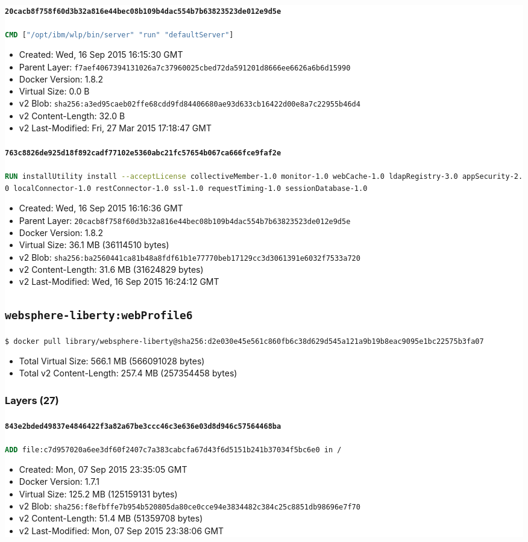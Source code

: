 #### `20cacb8f758f60d3b32a816e44bec08b109b4dac554b7b63823523de012e9d5e`

```dockerfile
CMD ["/opt/ibm/wlp/bin/server" "run" "defaultServer"]
```

-	Created: Wed, 16 Sep 2015 16:15:30 GMT
-	Parent Layer: `f7aef4067394131026a7c37960025cbed72da591201d8666ee6626a6b6d15990`
-	Docker Version: 1.8.2
-	Virtual Size: 0.0 B
-	v2 Blob: `sha256:a3ed95caeb02ffe68cdd9fd84406680ae93d633cb16422d00e8a7c22955b46d4`
-	v2 Content-Length: 32.0 B
-	v2 Last-Modified: Fri, 27 Mar 2015 17:18:47 GMT

#### `763c8826de925d18f892cadf77102e5360abc21fc57654b067ca666fce9faf2e`

```dockerfile
RUN installUtility install --acceptLicense collectiveMember-1.0 monitor-1.0 webCache-1.0 ldapRegistry-3.0 appSecurity-2.0 localConnector-1.0 restConnector-1.0 ssl-1.0 requestTiming-1.0 sessionDatabase-1.0
```

-	Created: Wed, 16 Sep 2015 16:16:36 GMT
-	Parent Layer: `20cacb8f758f60d3b32a816e44bec08b109b4dac554b7b63823523de012e9d5e`
-	Docker Version: 1.8.2
-	Virtual Size: 36.1 MB (36114510 bytes)
-	v2 Blob: `sha256:ba2560441ca81b48a8fdf61b1e77770beb17129cc3d3061391e6032f7533a720`
-	v2 Content-Length: 31.6 MB (31624829 bytes)
-	v2 Last-Modified: Wed, 16 Sep 2015 16:24:12 GMT

## `websphere-liberty:webProfile6`

```console
$ docker pull library/websphere-liberty@sha256:d2e030e45e561c860fb6c38d629d545a121a9b19b8eac9095e1bc22575b3fa07
```

-	Total Virtual Size: 566.1 MB (566091028 bytes)
-	Total v2 Content-Length: 257.4 MB (257354458 bytes)

### Layers (27)

#### `843e2bded49837e4846422f3a82a67be3ccc46c3e636e03d8d946c57564468ba`

```dockerfile
ADD file:c7d957020a6ee3df60f2407c7a383cabcfa67d43f6d5151b241b37034f5bc6e0 in /
```

-	Created: Mon, 07 Sep 2015 23:35:05 GMT
-	Docker Version: 1.7.1
-	Virtual Size: 125.2 MB (125159131 bytes)
-	v2 Blob: `sha256:f8efbffe7b954b520805da80ce0cce94e3834482c384c25c8851db98696e7f70`
-	v2 Content-Length: 51.4 MB (51359708 bytes)
-	v2 Last-Modified: Mon, 07 Sep 2015 23:38:06 GMT
